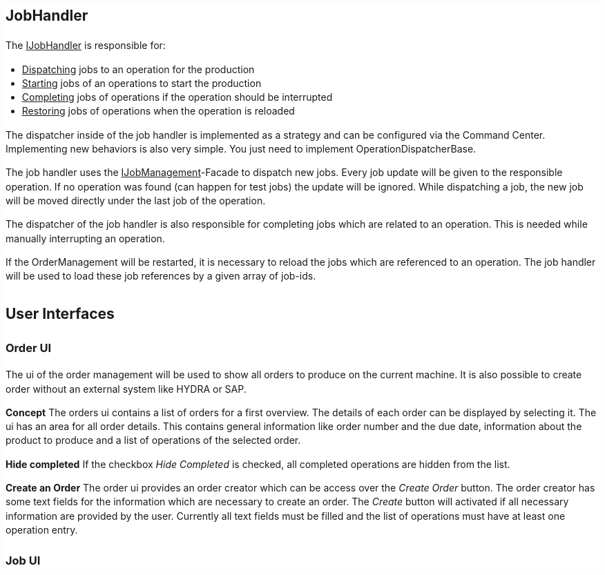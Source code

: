 ## JobHandler

The [IJobHandler](xref:Moryx.Orders.Management.IJobHandler) is responsible for:

- [Dispatching](xref:Moryx.ControlSystem.Jobs.IJobManagement) jobs to an operation for the production
- [Starting](xref:Moryx.ControlSystem.Jobs.IJobManagement) jobs of an  operations to start the production
- [Completing](xref:Moryx.ControlSystem.Jobs.IJobManagement) jobs of operations if the operation should be interrupted
- [Restoring](xref:Moryx.ControlSystem.Jobs.IJobManagement) jobs of operations when the operation is reloaded

The dispatcher inside of the job handler is implemented as a strategy and can be configured via the Command Center. Implementing new behaviors is also very simple. You just need to implement OperationDispatcherBase.

The job handler uses the [IJobManagement](xref:Moryx.ControlSystem.Jobs.IJobManagement)-Facade to dispatch new jobs. Every job update will be given to the responsible operation. If no operation was found (can happen for test jobs) the update will be ignored. While dispatching a job, the new job will be moved directly under the last job of the operation.

The dispatcher of the job handler is also responsible for completing jobs which are related to an operation. This is needed while manually interrupting an operation.

If the OrderManagement will be restarted, it is necessary to reload the jobs which are referenced to an operation. The job handler will be used to load these job references by a given array of job-ids.

## User Interfaces

### Order UI

The ui of the order management will be used to show all orders to produce on the current machine. It is also possible to create order without an external system like HYDRA or SAP.

**Concept**
The orders ui contains a list of orders for a first overview. The details of each order can be displayed by selecting it. 
The ui has an area for all order details. This contains general information like order number and the due date, information about the product to produce and a list of operations of the selected order.

**Hide completed**
If the checkbox *Hide Completed* is checked, all completed operations are hidden from the list.

**Create an Order**
The order ui provides an order creator which can be access over the *Create Order* button.
The order creator has some text fields for the information which are necessary to create an order.
The *Create* button will activated if all necessary information are provided by the user.
Currently all text fields must be filled and the list of operations must have at least one operation entry.

### Job UI
